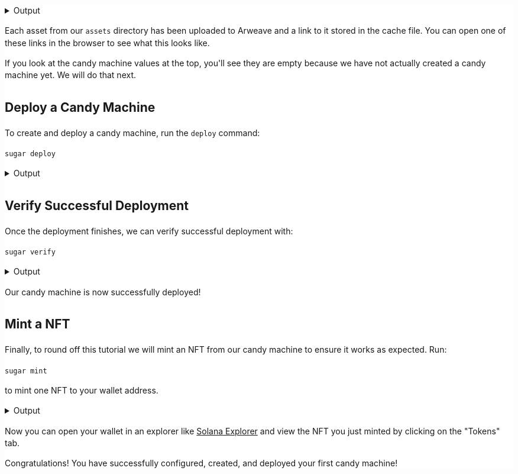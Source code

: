 
<details><summary>Output</summary></details>

Each asset from our `assets` directory has been uploaded to Arweave and a link to it stored in the cache file. You can open one of these links in the browser to see what this looks like.

If you look at the candy machine values at the top, you'll see they are empty because we have not actually created a candy machine yet. We will do that next.

## Deploy a Candy Machine

To create and deploy a candy machine, run the `deploy` command:

```bash
sugar deploy
```

<details><summary>Output</summary></details>

## Verify Successful Deployment

Once the deployment finishes, we can verify successful deployment with:

```bash
sugar verify
```

<details><summary>Output</summary></details>

Our candy machine is now successfully deployed!

## Mint a NFT

Finally, to round off this tutorial we will mint an NFT from our candy machine to ensure it works as expected. Run:

```bash
sugar mint
```

to mint one NFT to your wallet address. 


<details><summary>Output</summary></details>

Now you can open your wallet in an explorer like [Solana Explorer](https://explorer.solana.com/?cluster=devnet) and view the NFT you just minted by clicking on the "Tokens" tab.

Congratulations! You have successfully configured, created, and deployed your first candy machine!